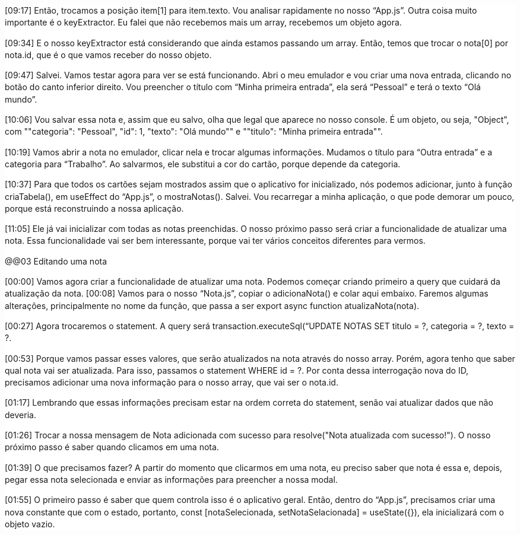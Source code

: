 [09:17] Então, trocamos a posição item[1] para item.texto. Vou analisar rapidamente no nosso “App.js”. Outra coisa muito importante é o keyExtractor. Eu falei que não recebemos mais um array, recebemos um objeto agora.

[09:34] E o nosso keyExtractor está considerando que ainda estamos passando um array. Então, temos que trocar o nota[0] por nota.id, que é o que vamos receber do nosso objeto.

[09:47] Salvei. Vamos testar agora para ver se está funcionando. Abri o meu emulador e vou criar uma nova entrada, clicando no botão do canto inferior direito. Vou preencher o título com “Minha primeira entrada”, ela será “Pessoal” e terá o texto “Olá mundo”.

[10:06] Vou salvar essa nota e, assim que eu salvo, olha que legal que aparece no nosso console. É um objeto, ou seja, "Object", com ""categoria": "Pessoal", "id": 1, "texto": "Olá mundo"" e ""titulo": "Minha primeira entrada"".

[10:19] Vamos abrir a nota no emulador, clicar nela e trocar algumas informações. Mudamos o título para “Outra entrada” e a categoria para “Trabalho”. Ao salvarmos, ele substitui a cor do cartão, porque depende da categoria.

[10:37] Para que todos os cartões sejam mostrados assim que o aplicativo for inicializado, nós podemos adicionar, junto à função criaTabela(), em useEffect do “App.js”, o mostraNotas(). Salvei. Vou recarregar a minha aplicação, o que pode demorar um pouco, porque está reconstruindo a nossa aplicação.

[11:05] Ele já vai inicializar com todas as notas preenchidas. O nosso próximo passo será criar a funcionalidade de atualizar uma nota. Essa funcionalidade vai ser bem interessante, porque vai ter vários conceitos diferentes para vermos.

@@03
Editando uma nota

[00:00] Vamos agora criar a funcionalidade de atualizar uma nota. Podemos começar criando primeiro a query que cuidará da atualização da nota.
[00:08] Vamos para o nosso “Nota.js”, copiar o adicionaNota() e colar aqui embaixo. Faremos algumas alterações, principalmente no nome da função, que passa a ser export async function atualizaNota(nota).

[00:27] Agora trocaremos o statement. A query será transaction.executeSql(“UPDATE NOTAS SET titulo = ?, categoria = ?, texto = ?.

[00:53] Porque vamos passar esses valores, que serão atualizados na nota através do nosso array. Porém, agora tenho que saber qual nota vai ser atualizada. Para isso, passamos o statement WHERE id = ?. Por conta dessa interrogação nova do ID, precisamos adicionar uma nova informação para o nosso array, que vai ser o nota.id.

[01:17] Lembrando que essas informações precisam estar na ordem correta do statement, senão vai atualizar dados que não deveria.

[01:26] Trocar a nossa mensagem de Nota adicionada com sucesso para resolve("Nota atualizada com sucesso!"). O nosso próximo passo é saber quando clicamos em uma nota.

[01:39] O que precisamos fazer? A partir do momento que clicarmos em uma nota, eu preciso saber que nota é essa e, depois, pegar essa nota selecionada e enviar as informações para preencher a nossa modal.

[01:55] O primeiro passo é saber que quem controla isso é o aplicativo geral. Então, dentro do “App.js”, precisamos criar uma nova constante que com o estado, portanto, const [notaSelecionada, setNotaSelacionada] = useState({}), ela inicializará com o objeto vazio.
